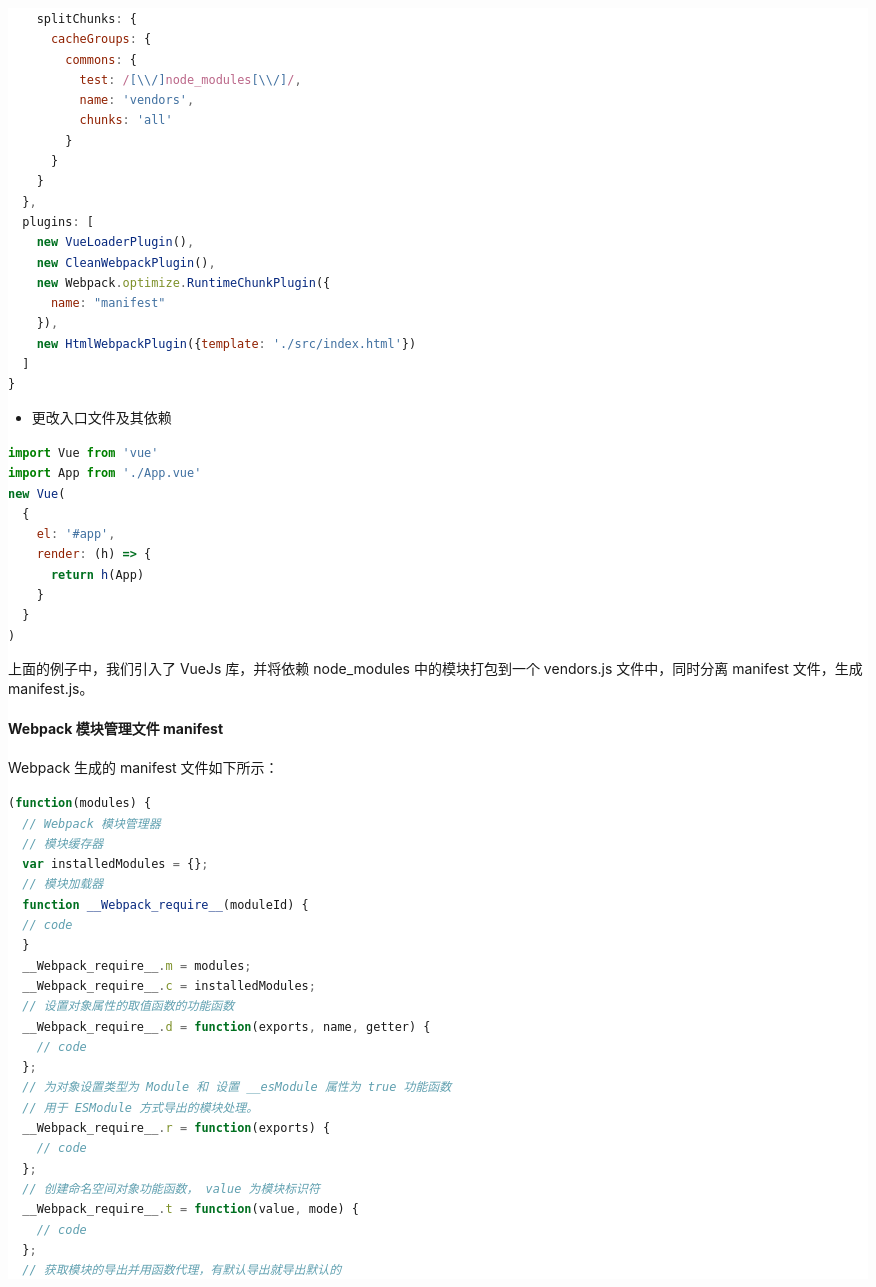 ```javascript
    splitChunks: {
      cacheGroups: {
        commons: {
          test: /[\\/]node_modules[\\/]/,
          name: 'vendors',
          chunks: 'all'
        }
      }
    }
  },
  plugins: [
    new VueLoaderPlugin(),
    new CleanWebpackPlugin(),
    new Webpack.optimize.RuntimeChunkPlugin({
      name: "manifest"
    }),
    new HtmlWebpackPlugin({template: './src/index.html'})
  ]
}
```

- 更改入口文件及其依赖
```javascript
import Vue from 'vue'
import App from './App.vue'
new Vue(
  {
    el: '#app',
    render: (h) => {
      return h(App)
    }
  } 
)
```
上面的例子中，我们引入了 VueJs 库，并将依赖 node_modules 中的模块打包到一个 vendors.js 文件中，同时分离 manifest 文件，生成 manifest.js。

#### Webpack 模块管理文件 manifest

Webpack 生成的 manifest 文件如下所示：  
```javascript
(function(modules) { 
  // Webpack 模块管理器
  // 模块缓存器
  var installedModules = {};
  // 模块加载器
  function __Webpack_require__(moduleId) {
  // code
  }
  __Webpack_require__.m = modules;
  __Webpack_require__.c = installedModules;
  // 设置对象属性的取值函数的功能函数
  __Webpack_require__.d = function(exports, name, getter) {
    // code
  };
  // 为对象设置类型为 Module 和 设置 __esModule 属性为 true 功能函数
  // 用于 ESModule 方式导出的模块处理。
  __Webpack_require__.r = function(exports) {
    // code
  };
  // 创建命名空间对象功能函数， value 为模块标识符
  __Webpack_require__.t = function(value, mode) {
    // code
  };
  // 获取模块的导出并用函数代理，有默认导出就导出默认的
```